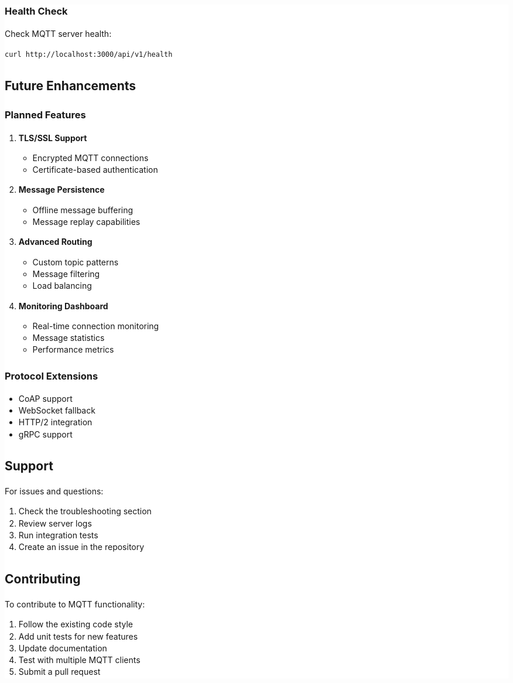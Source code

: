 ### Health Check

Check MQTT server health:

```bash
curl http://localhost:3000/api/v1/health
```

## Future Enhancements

### Planned Features

1. **TLS/SSL Support**
   - Encrypted MQTT connections
   - Certificate-based authentication

2. **Message Persistence**
   - Offline message buffering
   - Message replay capabilities

3. **Advanced Routing**
   - Custom topic patterns
   - Message filtering
   - Load balancing

4. **Monitoring Dashboard**
   - Real-time connection monitoring
   - Message statistics
   - Performance metrics

### Protocol Extensions

- CoAP support
- WebSocket fallback
- HTTP/2 integration
- gRPC support

## Support

For issues and questions:

1. Check the troubleshooting section
2. Review server logs
3. Run integration tests
4. Create an issue in the repository

## Contributing

To contribute to MQTT functionality:

1. Follow the existing code style
2. Add unit tests for new features
3. Update documentation
4. Test with multiple MQTT clients
5. Submit a pull request 
